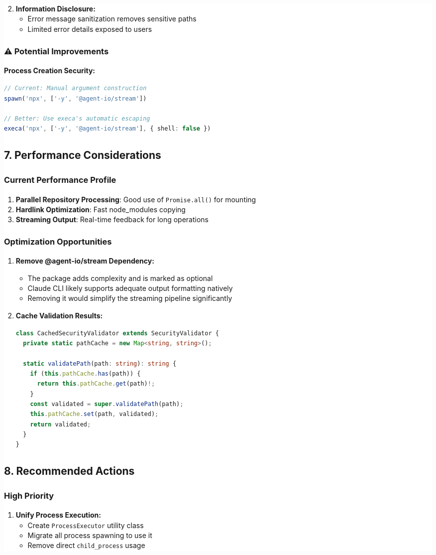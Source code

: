 2. **Information Disclosure:**
   - Error message sanitization removes sensitive paths
   - Limited error details exposed to users

### ⚠️ Potential Improvements

**Process Creation Security:**
```typescript
// Current: Manual argument construction
spawn('npx', ['-y', '@agent-io/stream'])

// Better: Use execa's automatic escaping
execa('npx', ['-y', '@agent-io/stream'], { shell: false })
```

## 7. Performance Considerations

### Current Performance Profile

1. **Parallel Repository Processing**: Good use of `Promise.all()` for mounting
2. **Hardlink Optimization**: Fast node_modules copying
3. **Streaming Output**: Real-time feedback for long operations

### Optimization Opportunities

1. **Remove @agent-io/stream Dependency:**
   - The package adds complexity and is marked as optional
   - Claude CLI likely supports adequate output formatting natively
   - Removing it would simplify the streaming pipeline significantly

2. **Cache Validation Results:**
   ```typescript
   class CachedSecurityValidator extends SecurityValidator {
     private static pathCache = new Map<string, string>();
     
     static validatePath(path: string): string {
       if (this.pathCache.has(path)) {
         return this.pathCache.get(path)!;
       }
       const validated = super.validatePath(path);
       this.pathCache.set(path, validated);
       return validated;
     }
   }
   ```

## 8. Recommended Actions

### High Priority

1. **Unify Process Execution:**
   - Create `ProcessExecutor` utility class
   - Migrate all process spawning to use it
   - Remove direct `child_process` usage
